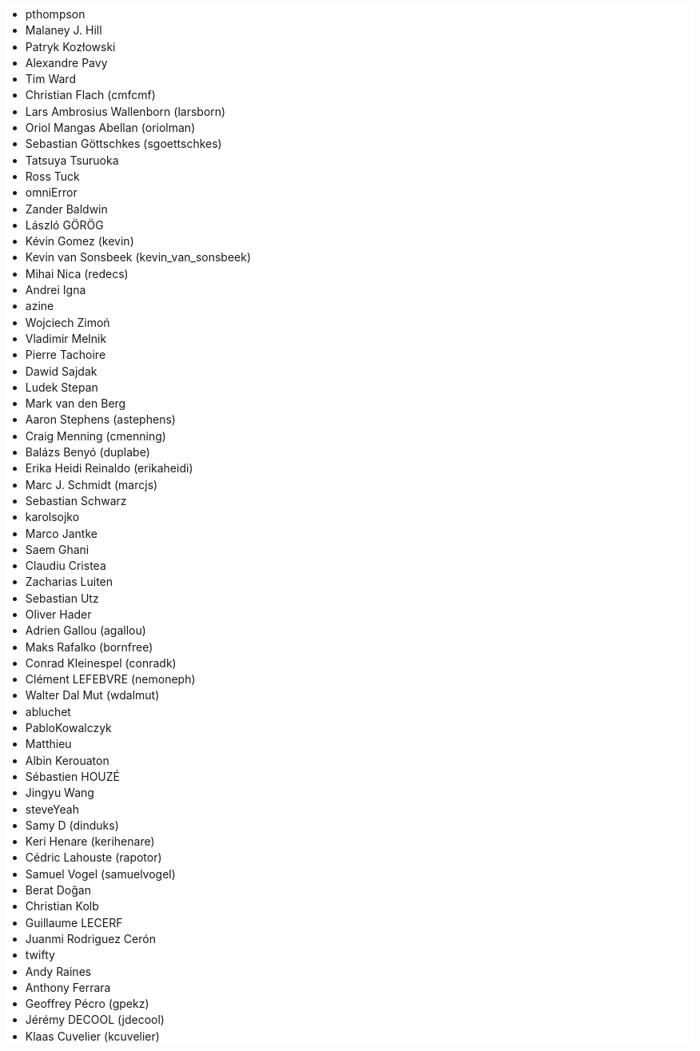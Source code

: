  - pthompson
 - Malaney J. Hill
 - Patryk Kozłowski
 - Alexandre Pavy
 - Tim Ward
 - Christian Flach (cmfcmf)
 - Lars Ambrosius Wallenborn (larsborn)
 - Oriol Mangas Abellan (oriolman)
 - Sebastian Göttschkes (sgoettschkes)
 - Tatsuya Tsuruoka
 - Ross Tuck
 - omniError
 - Zander Baldwin
 - László GÖRÖG
 - Kévin Gomez (kevin)
 - Kevin van Sonsbeek (kevin_van_sonsbeek)
 - Mihai Nica (redecs)
 - Andrei Igna
 - azine
 - Wojciech Zimoń
 - Vladimir Melnik
 - Pierre Tachoire
 - Dawid Sajdak
 - Ludek Stepan
 - Mark van den Berg
 - Aaron Stephens (astephens)
 - Craig Menning (cmenning)
 - Balázs Benyó (duplabe)
 - Erika Heidi Reinaldo (erikaheidi)
 - Marc J. Schmidt (marcjs)
 - Sebastian Schwarz
 - karolsojko
 - Marco Jantke
 - Saem Ghani
 - Claudiu Cristea
 - Zacharias Luiten
 - Sebastian Utz
 - Oliver Hader
 - Adrien Gallou (agallou)
 - Maks Rafalko (bornfree)
 - Conrad Kleinespel (conradk)
 - Clément LEFEBVRE (nemoneph)
 - Walter Dal Mut (wdalmut)
 - abluchet
 - PabloKowalczyk
 - Matthieu
 - Albin Kerouaton
 - Sébastien HOUZÉ
 - Jingyu Wang
 - steveYeah
 - Samy D (dinduks)
 - Keri Henare (kerihenare)
 - Cédric Lahouste (rapotor)
 - Samuel Vogel (samuelvogel)
 - Berat Doğan
 - Christian Kolb
 - Guillaume LECERF
 - Juanmi Rodriguez Cerón
 - twifty
 - Andy Raines
 - Anthony Ferrara
 - Geoffrey Pécro (gpekz)
 - Jérémy DECOOL (jdecool)
 - Klaas Cuvelier (kcuvelier)